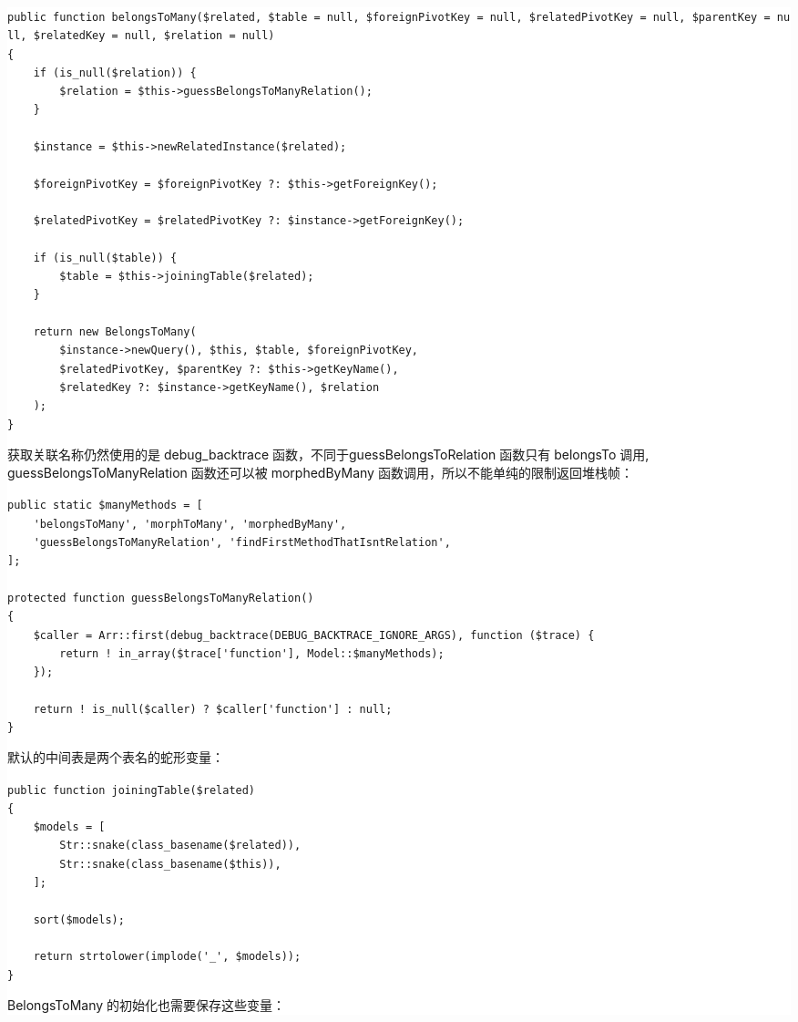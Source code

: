     public function belongsToMany($related, $table = null, $foreignPivotKey = null, $relatedPivotKey = null, $parentKey = null, $relatedKey = null, $relation = null)
    {
        if (is_null($relation)) {
            $relation = $this->guessBelongsToManyRelation();
        }
    
        $instance = $this->newRelatedInstance($related);
    
        $foreignPivotKey = $foreignPivotKey ?: $this->getForeignKey();
    
        $relatedPivotKey = $relatedPivotKey ?: $instance->getForeignKey();
    
        if (is_null($table)) {
            $table = $this->joiningTable($related);
        }
    
        return new BelongsToMany(
            $instance->newQuery(), $this, $table, $foreignPivotKey,
            $relatedPivotKey, $parentKey ?: $this->getKeyName(),
            $relatedKey ?: $instance->getKeyName(), $relation
        );
    }
    

获取关联名称仍然使用的是 debug_backtrace 函数，不同于guessBelongsToRelation 函数只有 belongsTo 调用, guessBelongsToManyRelation 函数还可以被 morphedByMany 函数调用，所以不能单纯的限制返回堆栈帧：

    public static $manyMethods = [
        'belongsToMany', 'morphToMany', 'morphedByMany',
        'guessBelongsToManyRelation', 'findFirstMethodThatIsntRelation',
    ];
    
    protected function guessBelongsToManyRelation()
    {
        $caller = Arr::first(debug_backtrace(DEBUG_BACKTRACE_IGNORE_ARGS), function ($trace) {
            return ! in_array($trace['function'], Model::$manyMethods);
        });
    
        return ! is_null($caller) ? $caller['function'] : null;
    }
    

默认的中间表是两个表名的蛇形变量：

    public function joiningTable($related)
    {
        $models = [
            Str::snake(class_basename($related)),
            Str::snake(class_basename($this)),
        ];
    
        sort($models);
    
        return strtolower(implode('_', $models));
    }
    

BelongsToMany 的初始化也需要保存这些变量：


[0]: #前言
[1]: https://d.laravel-china.org/docs/5.5/eloquent-relationships#defining-relationships
[2]: http://owql68l6p.bkt.clouddn.com/scheme.png
[3]: #hasOne-一对一
[4]: http://owql68l6p.bkt.clouddn.com/hasOne%27.png
[5]: #hasMany-一对多
[6]: http://owql68l6p.bkt.clouddn.com/hasMany.png
[7]: #belongsTo-一对一一对多-反向关联
[8]: http://owql68l6p.bkt.clouddn.com/belongsTo1.png
[9]: #belongsMany-多对多
[10]: http://owql68l6p.bkt.clouddn.com/belongsMany1.png
[11]: http://owql68l6p.bkt.clouddn.com/belongsMany2.png
[12]: #hasManyThrough-远程一对多
[13]: http://owql68l6p.bkt.clouddn.com/HasManyThrough.png
[14]: #morphOnemorphMany-多态关联
[15]: http://owql68l6p.bkt.clouddn.com/morphOne.png
[16]: http://owql68l6p.bkt.clouddn.com/morphMany.png
[17]: #morphTo-反向多态关联
[18]: http://owql68l6p.bkt.clouddn.com/morphTo.png
[19]: #多对多多态关联
[20]: http://owql68l6p.bkt.clouddn.com/morphToMany.png
[21]: #多对多多态反向关联
[22]: http://owql68l6p.bkt.clouddn.com/morphedByMany.png